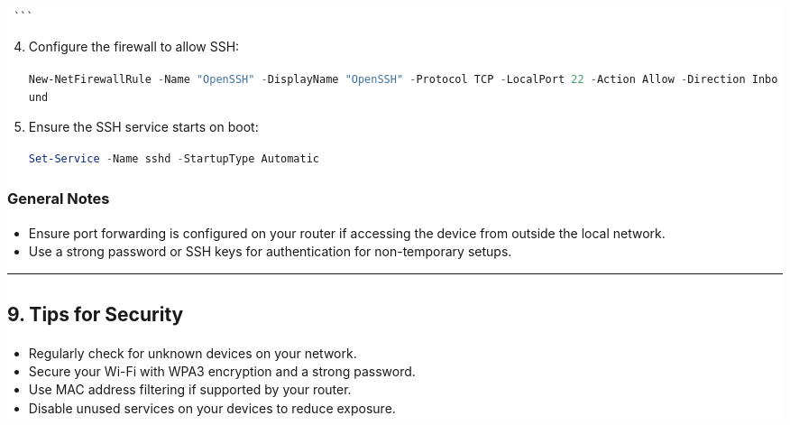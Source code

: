      ```
4. Configure the firewall to allow SSH:
   ```powershell
   New-NetFirewallRule -Name "OpenSSH" -DisplayName "OpenSSH" -Protocol TCP -LocalPort 22 -Action Allow -Direction Inbound
   ```
5. Ensure the SSH service starts on boot:
   ```powershell
   Set-Service -Name sshd -StartupType Automatic
   ```

### **General Notes**
- Ensure port forwarding is configured on your router if accessing the device from outside the local network.
- Use a strong password or SSH keys for authentication for non-temporary setups.

---

## **9. Tips for Security**

- Regularly check for unknown devices on your network.
- Secure your Wi-Fi with WPA3 encryption and a strong password.
- Use MAC address filtering if supported by your router.
- Disable unused services on your devices to reduce exposure.
